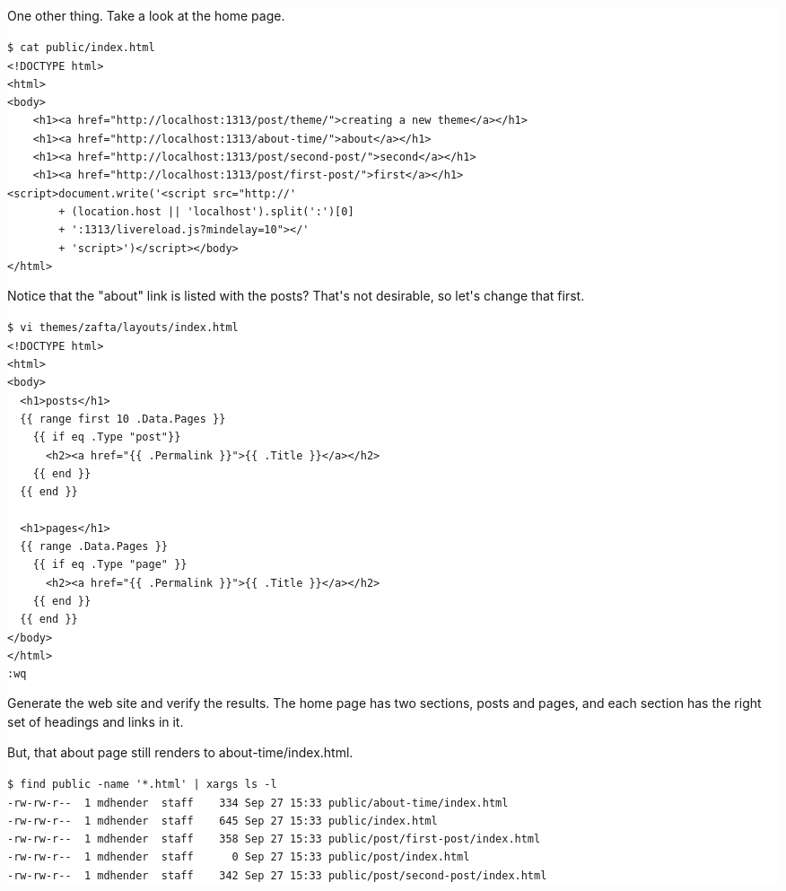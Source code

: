 One other thing. Take a look at the home page.

```
$ cat public/index.html
<!DOCTYPE html>
<html>
<body>
    <h1><a href="http://localhost:1313/post/theme/">creating a new theme</a></h1>
    <h1><a href="http://localhost:1313/about-time/">about</a></h1>
    <h1><a href="http://localhost:1313/post/second-post/">second</a></h1>
    <h1><a href="http://localhost:1313/post/first-post/">first</a></h1>
<script>document.write('<script src="http://'
        + (location.host || 'localhost').split(':')[0]
		+ ':1313/livereload.js?mindelay=10"></'
        + 'script>')</script></body>
</html>
```

Notice that the "about" link is listed with the posts? That's not desirable, so let's change that first.

```
$ vi themes/zafta/layouts/index.html
<!DOCTYPE html>
<html>
<body>
  <h1>posts</h1>
  {{ range first 10 .Data.Pages }}
    {{ if eq .Type "post"}}
      <h2><a href="{{ .Permalink }}">{{ .Title }}</a></h2>
    {{ end }}
  {{ end }}

  <h1>pages</h1>
  {{ range .Data.Pages }}
    {{ if eq .Type "page" }}
      <h2><a href="{{ .Permalink }}">{{ .Title }}</a></h2>
    {{ end }}
  {{ end }}
</body>
</html>
:wq
```

Generate the web site and verify the results. The home page has two sections, posts and pages, and each section has the right set of headings and links in it.

But, that about page still renders to about-time/index.html.

```
$ find public -name '*.html' | xargs ls -l
-rw-rw-r--  1 mdhender  staff    334 Sep 27 15:33 public/about-time/index.html
-rw-rw-r--  1 mdhender  staff    645 Sep 27 15:33 public/index.html
-rw-rw-r--  1 mdhender  staff    358 Sep 27 15:33 public/post/first-post/index.html
-rw-rw-r--  1 mdhender  staff      0 Sep 27 15:33 public/post/index.html
-rw-rw-r--  1 mdhender  staff    342 Sep 27 15:33 public/post/second-post/index.html
```
